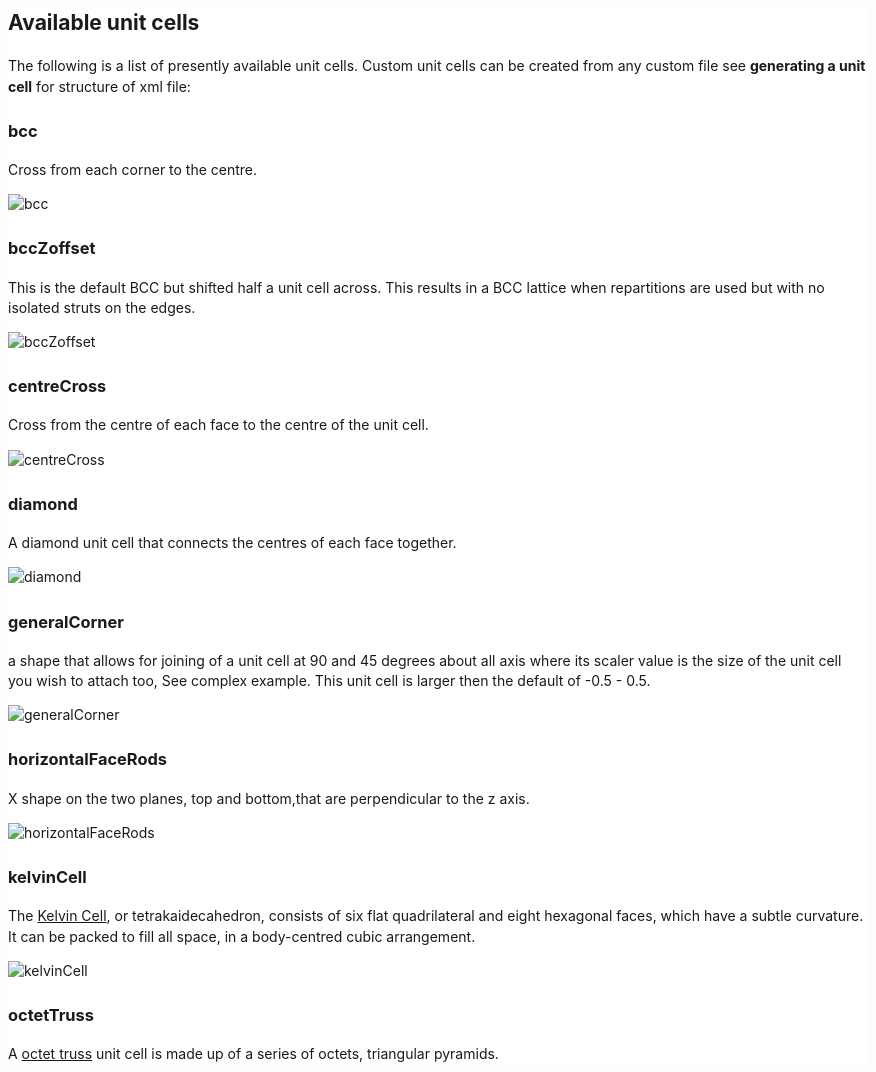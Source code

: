 ## Available unit cells
The following is a list of presently available unit cells. Custom unit cells can be created from any custom file see **generating a unit cell** for structure of xml file:

### bcc
Cross from each corner to the centre. 

![bcc](__readMeResources__/bcc.png)

### bccZoffset
This is the default BCC but shifted half a unit cell across. This results in a BCC lattice when repartitions are used but with no isolated struts on the edges.

![bccZoffset](__readMeResources__/bccZoffset.png)

### centreCross
Cross from the centre of each face to the centre of the unit cell.

![centreCross](__readMeResources__/centreCross.png)

### diamond
A diamond unit cell that connects the centres of each face together.

![diamond](__readMeResources__/diamond.png)

### generalCorner 
a shape that allows for joining of a unit cell at 90 and 45 degrees about all axis where its scaler value is the size of the unit cell you wish to attach too, See complex example. This unit cell is larger then the default of -0.5 - 0.5.

![generalCorner](__readMeResources__/generalCorner.png)

### horizontalFaceRods 
X shape on the two planes, top and bottom,that are perpendicular to the z axis.

![horizontalFaceRods](__readMeResources__/horizontalFaceRods.png)

### kelvinCell
The [Kelvin Cell](https://iopscience.iop.org/article/10.1088/1742-6596/158/1/012005/pdf), or tetrakaidecahedron, consists of six flat quadrilateral and eight hexagonal faces, which have a subtle curvature. It can be packed to fill all space, in a body-centred cubic arrangement.

![kelvinCell](__readMeResources__/kelvinCell.png)

### octetTruss
A [octet truss](https://www.sciencedirect.com/science/article/abs/pii/S0022509601000102) unit cell is made up of a series of octets, triangular pyramids.
